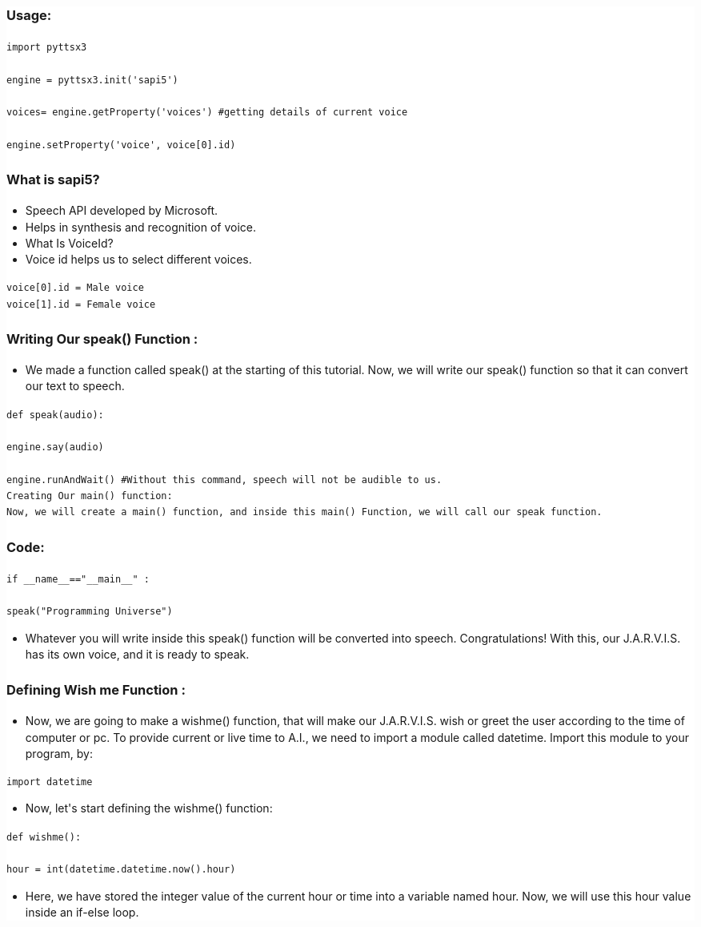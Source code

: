 ### Usage:

```
import pyttsx3

engine = pyttsx3.init('sapi5')

voices= engine.getProperty('voices') #getting details of current voice

engine.setProperty('voice', voice[0].id)
```
### What is sapi5?
* Speech API developed by Microsoft.
* Helps in synthesis and recognition of voice.
* What Is VoiceId?
* Voice id helps us to select different voices.
```
voice[0].id = Male voice 
voice[1].id = Female voice
```
### Writing Our speak() Function :
* We made a function called speak() at the starting of this tutorial. Now, we will write our speak() function so that it can convert our text to speech.

```
def speak(audio):

engine.say(audio) 

engine.runAndWait() #Without this command, speech will not be audible to us.
Creating Our main() function: 
Now, we will create a main() function, and inside this main() Function, we will call our speak function.
```

### Code:

```
if __name__=="__main__" :

speak("Programming Universe")

 ```
* Whatever you will write inside this speak() function will be converted into speech. Congratulations! With this, our J.A.R.V.I.S. has its own voice, and it is ready to speak.

### Defining Wish me Function :
* Now, we are going to make a wishme() function, that will make our J.A.R.V.I.S. wish or greet the user according to the time of computer or pc. To provide current or live time to A.I., we need to import a module called datetime. Import this module to your program, by:

```
import datetime
```
* Now, let's start defining the wishme() function:
```
def wishme():

hour = int(datetime.datetime.now().hour)

 ```
* Here, we have stored the integer value of the current hour or time into a variable named hour. Now, we will use this hour value inside an if-else loop.
